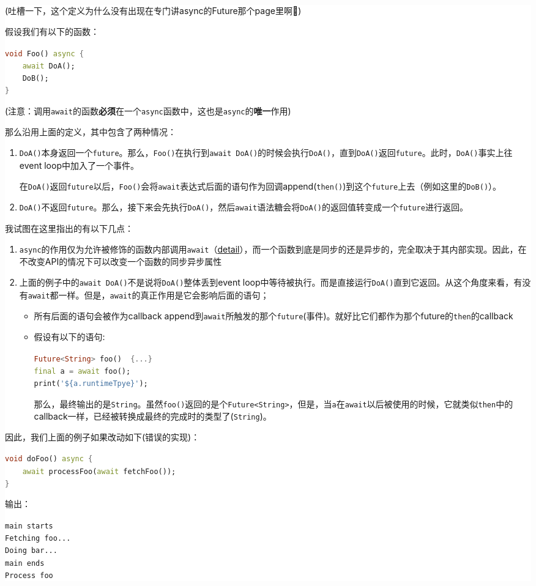 (吐槽一下，这个定义为什么没有出现在专门讲async的Future那个page里啊🤢)

假设我们有以下的函数：

```dart
void Foo() async {
    await DoA();
    DoB();
}
```

(注意：调用`await`的函数**必须**在一个`async`函数中，这也是`async`的**唯一**作用)

那么沿用上面的定义，其中包含了两种情况：

1. `DoA()`本身返回一个`future`。那么，`Foo()`在执行到`await DoA()`的时候会执行`DoA()`，直到`DoA()`返回`future`。此时，`DoA()`事实上往event loop中加入了一个事件。

    在`DoA()`返回`future`以后，`Foo()`会将`await`表达式后面的语句作为回调append(`then()`)到这个`future`上去（例如这里的`DoB()`）。

2. `DoA()`不返回`future`。那么，接下来会先执行`DoA()`，然后`await`语法糖会将`DoA()`的返回值转变成一个`future`进行返回。

我试图在这里指出的有以下几点：

1. `async`的作用仅为允许被修饰的函数内部调用`await`（[detail](https://github.com/dart-lang/sdk/blob/master/docs/newsletter/20170915.md#synchronous-async-start)），而一个函数到底是同步的还是异步的，完全取决于其内部实现。因此，在不改变API的情况下可以改变一个函数的同步异步属性
2. 上面的例子中的`await DoA()`不是说将`DoA()`整体丢到event loop中等待被执行。而是直接运行`DoA()`直到它返回。从这个角度来看，有没有`await`都一样。但是，`await`的真正作用是它会影响后面的语句；

    - 所有后面的语句会被作为callback append到`await`所触发的那个`future`(事件)。就好比它们都作为那个future的`then`的callback
    - 假设有以下的语句:

        ```dart
        Future<String> foo()  {...}
        final a = await foo();
        print('${a.runtimeTpye}');
        ```

        那么，最终输出的是`String`。虽然`foo()`返回的是个`Future<String>`，但是，当`a`在`await`以后被使用的时候，它就类似`then`中的callback一样，已经被转换成最终的完成时的类型了(`String`)。

因此，我们上面的例子如果改动如下(错误的实现)：

```dart
void doFoo() async {
    await processFoo(await fetchFoo());
}
```

输出：

```
main starts
Fetching foo...
Doing bar...
main ends
Process foo
```
